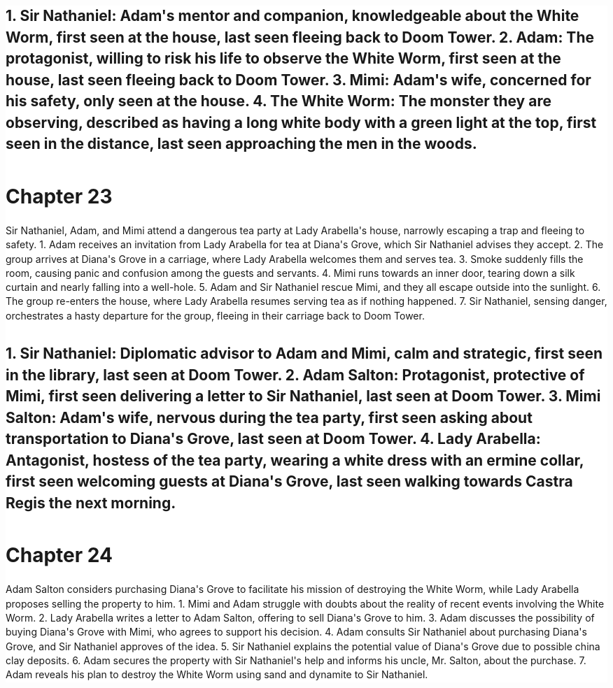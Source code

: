 <characters>1. Sir Nathaniel: Adam's mentor and companion, knowledgeable about the White Worm, first seen at the house, last seen fleeing back to Doom Tower.
2. Adam: The protagonist, willing to risk his life to observe the White Worm, first seen at the house, last seen fleeing back to Doom Tower.
3. Mimi: Adam's wife, concerned for his safety, only seen at the house.
4. The White Worm: The monster they are observing, described as having a long white body with a green light at the top, first seen in the distance, last seen approaching the men in the woods.</characters>
----------------
# Chapter 23
<synopsis>
Sir Nathaniel, Adam, and Mimi attend a dangerous tea party at Lady Arabella's house, narrowly escaping a trap and fleeing to safety.
</synopsis>

<events>
1. Adam receives an invitation from Lady Arabella for tea at Diana's Grove, which Sir Nathaniel advises they accept.
2. The group arrives at Diana's Grove in a carriage, where Lady Arabella welcomes them and serves tea.
3. Smoke suddenly fills the room, causing panic and confusion among the guests and servants.
4. Mimi runs towards an inner door, tearing down a silk curtain and nearly falling into a well-hole.
5. Adam and Sir Nathaniel rescue Mimi, and they all escape outside into the sunlight.
6. The group re-enters the house, where Lady Arabella resumes serving tea as if nothing happened.
7. Sir Nathaniel, sensing danger, orchestrates a hasty departure for the group, fleeing in their carriage back to Doom Tower.
</events>

<characters>1. Sir Nathaniel: Diplomatic advisor to Adam and Mimi, calm and strategic, first seen in the library, last seen at Doom Tower.
2. Adam Salton: Protagonist, protective of Mimi, first seen delivering a letter to Sir Nathaniel, last seen at Doom Tower.
3. Mimi Salton: Adam's wife, nervous during the tea party, first seen asking about transportation to Diana's Grove, last seen at Doom Tower.
4. Lady Arabella: Antagonist, hostess of the tea party, wearing a white dress with an ermine collar, first seen welcoming guests at Diana's Grove, last seen walking towards Castra Regis the next morning.</characters>
----------------
# Chapter 24
<synopsis>
Adam Salton considers purchasing Diana's Grove to facilitate his mission of destroying the White Worm, while Lady Arabella proposes selling the property to him.
</synopsis>

<events>
1. Mimi and Adam struggle with doubts about the reality of recent events involving the White Worm.
2. Lady Arabella writes a letter to Adam Salton, offering to sell Diana's Grove to him.
3. Adam discusses the possibility of buying Diana's Grove with Mimi, who agrees to support his decision.
4. Adam consults Sir Nathaniel about purchasing Diana's Grove, and Sir Nathaniel approves of the idea.
5. Sir Nathaniel explains the potential value of Diana's Grove due to possible china clay deposits.
6. Adam secures the property with Sir Nathaniel's help and informs his uncle, Mr. Salton, about the purchase.
7. Adam reveals his plan to destroy the White Worm using sand and dynamite to Sir Nathaniel.
</events>
